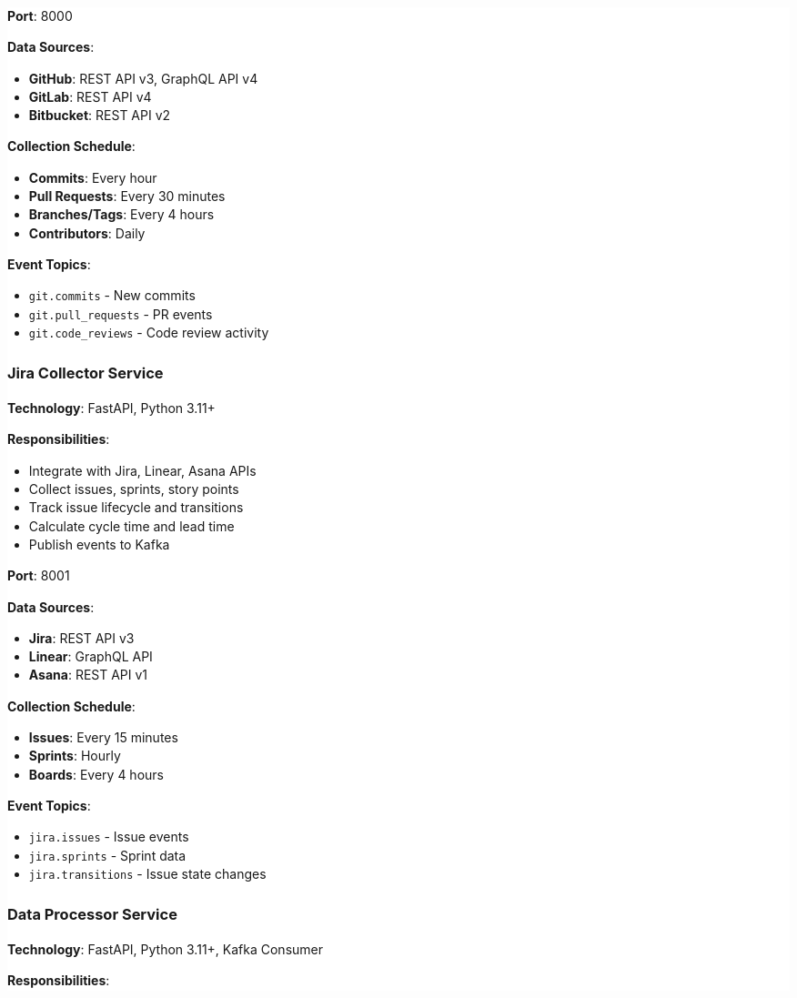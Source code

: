 **Port**: 8000

**Data Sources**:

- **GitHub**: REST API v3, GraphQL API v4
- **GitLab**: REST API v4
- **Bitbucket**: REST API v2

**Collection Schedule**:

- **Commits**: Every hour
- **Pull Requests**: Every 30 minutes
- **Branches/Tags**: Every 4 hours
- **Contributors**: Daily

**Event Topics**:

- `git.commits` - New commits
- `git.pull_requests` - PR events
- `git.code_reviews` - Code review activity

### Jira Collector Service

**Technology**: FastAPI, Python 3.11+

**Responsibilities**:

- Integrate with Jira, Linear, Asana APIs
- Collect issues, sprints, story points
- Track issue lifecycle and transitions
- Calculate cycle time and lead time
- Publish events to Kafka

**Port**: 8001

**Data Sources**:

- **Jira**: REST API v3
- **Linear**: GraphQL API
- **Asana**: REST API v1

**Collection Schedule**:

- **Issues**: Every 15 minutes
- **Sprints**: Hourly
- **Boards**: Every 4 hours

**Event Topics**:

- `jira.issues` - Issue events
- `jira.sprints` - Sprint data
- `jira.transitions` - Issue state changes

### Data Processor Service

**Technology**: FastAPI, Python 3.11+, Kafka Consumer

**Responsibilities**:
